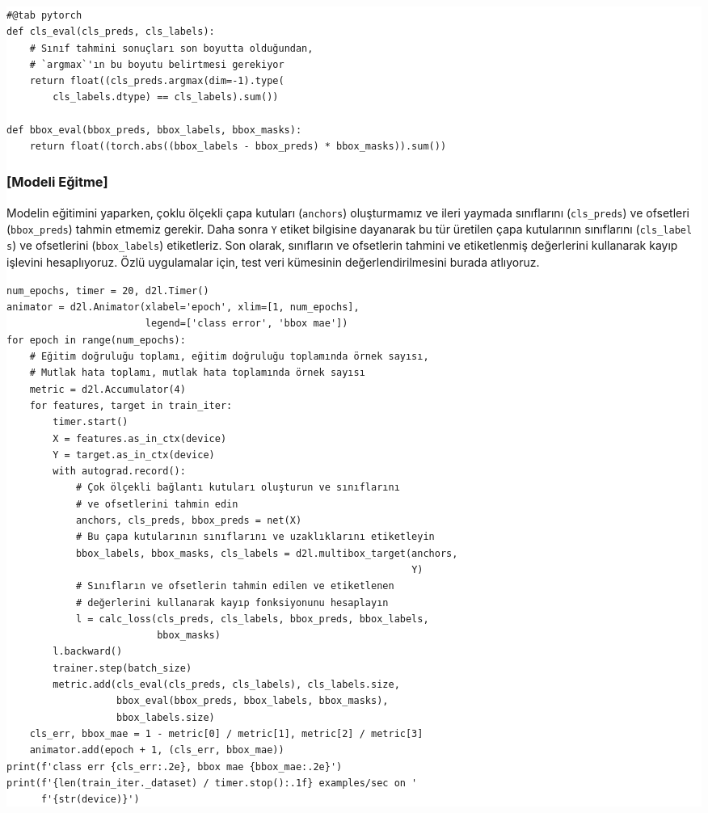 ```{.python .input}
#@tab pytorch
def cls_eval(cls_preds, cls_labels):
    # Sınıf tahmini sonuçları son boyutta olduğundan, 
    # `argmax`'ın bu boyutu belirtmesi gerekiyor
    return float((cls_preds.argmax(dim=-1).type(
        cls_labels.dtype) == cls_labels).sum())

def bbox_eval(bbox_preds, bbox_labels, bbox_masks):
    return float((torch.abs((bbox_labels - bbox_preds) * bbox_masks)).sum())
```

### [**Modeli Eğitme**]

Modelin eğitimini yaparken, çoklu ölçekli çapa kutuları (`anchors`) oluşturmamız ve ileri yaymada sınıflarını (`cls_preds`) ve ofsetleri (`bbox_preds`) tahmin etmemiz gerekir. Daha sonra `Y` etiket bilgisine dayanarak bu tür üretilen çapa kutularının sınıflarını (`cls_labels`) ve ofsetlerini (`bbox_labels`) etiketleriz. Son olarak, sınıfların ve ofsetlerin tahmini ve etiketlenmiş değerlerini kullanarak kayıp işlevini hesaplıyoruz. Özlü uygulamalar için, test veri kümesinin değerlendirilmesini burada atlıyoruz.

```{.python .input}
num_epochs, timer = 20, d2l.Timer()
animator = d2l.Animator(xlabel='epoch', xlim=[1, num_epochs],
                        legend=['class error', 'bbox mae'])
for epoch in range(num_epochs):
    # Eğitim doğruluğu toplamı, eğitim doğruluğu toplamında örnek sayısı, 
    # Mutlak hata toplamı, mutlak hata toplamında örnek sayısı
    metric = d2l.Accumulator(4)
    for features, target in train_iter:
        timer.start()
        X = features.as_in_ctx(device)
        Y = target.as_in_ctx(device)
        with autograd.record():
            # Çok ölçekli bağlantı kutuları oluşturun ve sınıflarını 
            # ve ofsetlerini tahmin edin
            anchors, cls_preds, bbox_preds = net(X)
            # Bu çapa kutularının sınıflarını ve uzaklıklarını etiketleyin
            bbox_labels, bbox_masks, cls_labels = d2l.multibox_target(anchors,
                                                                      Y)
            # Sınıfların ve ofsetlerin tahmin edilen ve etiketlenen 
            # değerlerini kullanarak kayıp fonksiyonunu hesaplayın
            l = calc_loss(cls_preds, cls_labels, bbox_preds, bbox_labels,
                          bbox_masks)
        l.backward()
        trainer.step(batch_size)
        metric.add(cls_eval(cls_preds, cls_labels), cls_labels.size,
                   bbox_eval(bbox_preds, bbox_labels, bbox_masks),
                   bbox_labels.size)
    cls_err, bbox_mae = 1 - metric[0] / metric[1], metric[2] / metric[3]
    animator.add(epoch + 1, (cls_err, bbox_mae))
print(f'class err {cls_err:.2e}, bbox mae {bbox_mae:.2e}')
print(f'{len(train_iter._dataset) / timer.stop():.1f} examples/sec on '
      f'{str(device)}')
```
